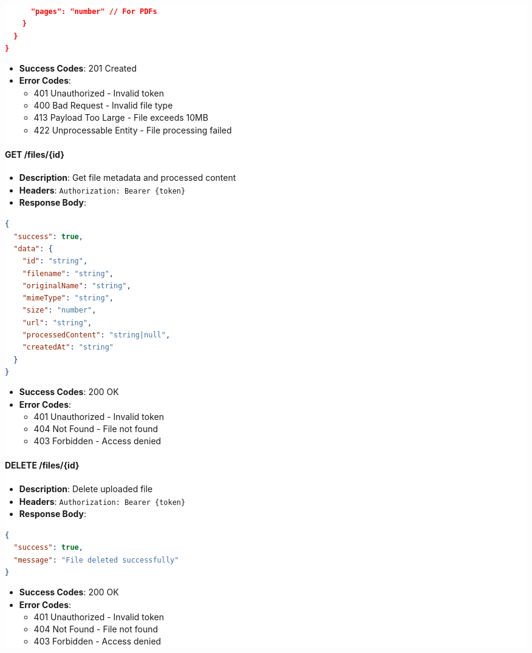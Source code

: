 ```json
      "pages": "number" // For PDFs
    }
  }
}
```

- **Success Codes**: 201 Created
- **Error Codes**:
  - 401 Unauthorized - Invalid token
  - 400 Bad Request - Invalid file type
  - 413 Payload Too Large - File exceeds 10MB
  - 422 Unprocessable Entity - File processing failed

#### GET /files/{id}

- **Description**: Get file metadata and processed content
- **Headers**: `Authorization: Bearer {token}`
- **Response Body**:

```json
{
  "success": true,
  "data": {
    "id": "string",
    "filename": "string",
    "originalName": "string",
    "mimeType": "string",
    "size": "number",
    "url": "string",
    "processedContent": "string|null",
    "createdAt": "string"
  }
}
```

- **Success Codes**: 200 OK
- **Error Codes**:
  - 401 Unauthorized - Invalid token
  - 404 Not Found - File not found
  - 403 Forbidden - Access denied

#### DELETE /files/{id}

- **Description**: Delete uploaded file
- **Headers**: `Authorization: Bearer {token}`
- **Response Body**:

```json
{
  "success": true,
  "message": "File deleted successfully"
}
```

- **Success Codes**: 200 OK
- **Error Codes**:
  - 401 Unauthorized - Invalid token
  - 404 Not Found - File not found
  - 403 Forbidden - Access denied
